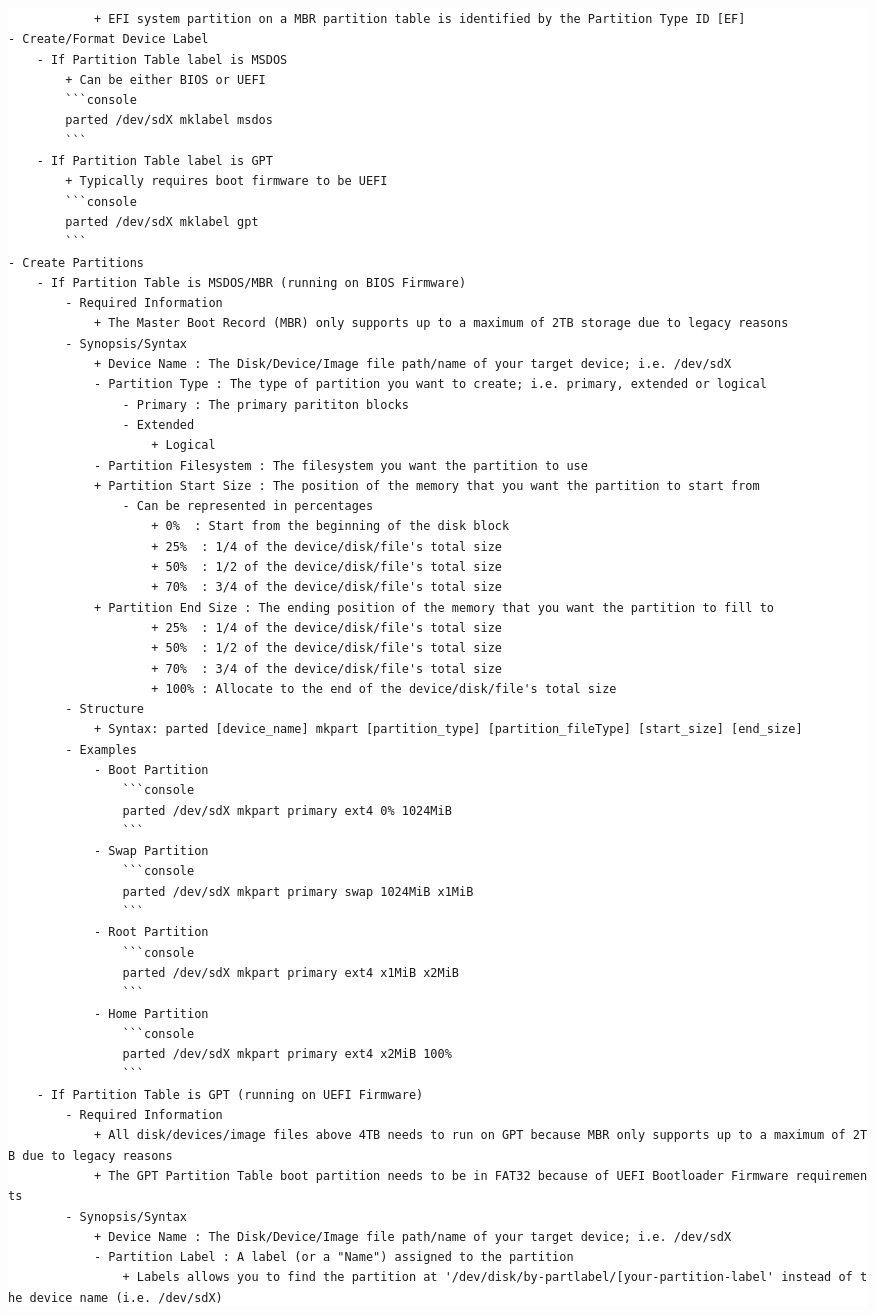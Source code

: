 				+ EFI system partition on a MBR partition table is identified by the Partition Type ID [EF]
	- Create/Format Device Label
		- If Partition Table label is MSDOS
			+ Can be either BIOS or UEFI
			```console
			parted /dev/sdX mklabel msdos
			```
		- If Partition Table label is GPT
			+ Typically requires boot firmware to be UEFI
			```console
			parted /dev/sdX mklabel gpt
			```
	- Create Partitions
		- If Partition Table is MSDOS/MBR (running on BIOS Firmware)
			- Required Information
				+ The Master Boot Record (MBR) only supports up to a maximum of 2TB storage due to legacy reasons
			- Synopsis/Syntax
				+ Device Name : The Disk/Device/Image file path/name of your target device; i.e. /dev/sdX
				- Partition Type : The type of partition you want to create; i.e. primary, extended or logical
					- Primary : The primary parititon blocks
					- Extended 
						+ Logical
				- Partition Filesystem : The filesystem you want the partition to use
				+ Partition Start Size : The position of the memory that you want the partition to start from
					- Can be represented in percentages
						+ 0%  : Start from the beginning of the disk block
						+ 25%  : 1/4 of the device/disk/file's total size
						+ 50%  : 1/2 of the device/disk/file's total size
						+ 70%  : 3/4 of the device/disk/file's total size
				+ Partition End Size : The ending position of the memory that you want the partition to fill to
						+ 25%  : 1/4 of the device/disk/file's total size
						+ 50%  : 1/2 of the device/disk/file's total size
						+ 70%  : 3/4 of the device/disk/file's total size
						+ 100% : Allocate to the end of the device/disk/file's total size
			- Structure
				+ Syntax: parted [device_name] mkpart [partition_type] [partition_fileType] [start_size] [end_size]
			- Examples
				- Boot Partition
					```console
					parted /dev/sdX mkpart primary ext4 0% 1024MiB
					```
				- Swap Partition
					```console
					parted /dev/sdX mkpart primary swap 1024MiB x1MiB
					```
				- Root Partition
					```console
					parted /dev/sdX mkpart primary ext4 x1MiB x2MiB
					```
				- Home Partition
					```console
					parted /dev/sdX mkpart primary ext4 x2MiB 100%
					```
		- If Partition Table is GPT (running on UEFI Firmware)
			- Required Information
				+ All disk/devices/image files above 4TB needs to run on GPT because MBR only supports up to a maximum of 2TB due to legacy reasons
				+ The GPT Partition Table boot partition needs to be in FAT32 because of UEFI Bootloader Firmware requirements
			- Synopsis/Syntax
				+ Device Name : The Disk/Device/Image file path/name of your target device; i.e. /dev/sdX
				- Partition Label : A label (or a "Name") assigned to the partition
					+ Labels allows you to find the partition at '/dev/disk/by-partlabel/[your-partition-label' instead of the device name (i.e. /dev/sdX)